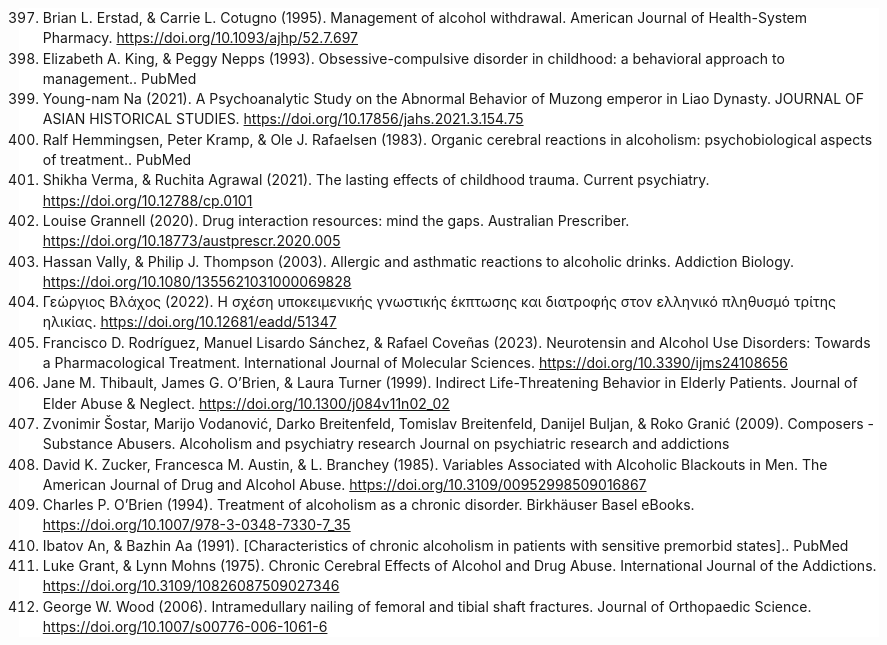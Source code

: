 397. Brian L. Erstad, & Carrie L. Cotugno (1995). Management of alcohol withdrawal. American Journal of Health-System Pharmacy. https://doi.org/10.1093/ajhp/52.7.697
398. Elizabeth A. King, & Peggy Nepps (1993). Obsessive-compulsive disorder in childhood: a behavioral approach to management.. PubMed
399. Young-nam Na (2021). A Psychoanalytic Study on the Abnormal Behavior of Muzong emperor in Liao Dynasty. JOURNAL OF ASIAN HISTORICAL STUDIES. https://doi.org/10.17856/jahs.2021.3.154.75
400. Ralf Hemmingsen, Peter Kramp, & Ole J. Rafaelsen (1983). Organic cerebral reactions in alcoholism: psychobiological aspects of treatment.. PubMed
401. Shikha Verma, & Ruchita Agrawal (2021). The lasting effects of childhood trauma. Current psychiatry. https://doi.org/10.12788/cp.0101
402. Louise Grannell (2020). Drug interaction resources: mind the gaps. Australian Prescriber. https://doi.org/10.18773/austprescr.2020.005
403. Hassan Vally, & Philip J. Thompson (2003). Allergic and asthmatic reactions to alcoholic drinks. Addiction Biology. https://doi.org/10.1080/1355621031000069828
404. Γεώργιος Βλάχος (2022). Η σχέση υποκειμενικής γνωστικής έκπτωσης και διατροφής στον ελληνικό πληθυσμό τρίτης ηλικίας. https://doi.org/10.12681/eadd/51347
405. Francisco D. Rodríguez, Manuel Lisardo Sánchez, & Rafael Coveñas (2023). Neurotensin and Alcohol Use Disorders: Towards a Pharmacological Treatment. International Journal of Molecular Sciences. https://doi.org/10.3390/ijms24108656
406. Jane M. Thibault, James G. O’Brien, & Laura Turner (1999). Indirect Life-Threatening Behavior in Elderly Patients. Journal of Elder Abuse & Neglect. https://doi.org/10.1300/j084v11n02_02
407. Zvonimir Šostar, Marijo Vodanović, Darko Breitenfeld, Tomislav Breitenfeld, Danijel Buljan, & Roko Granić (2009). Composers - Substance Abusers. Alcoholism and psychiatry research Journal on psychiatric research and addictions
408. David K. Zucker, Francesca M. Austin, & L. Branchey (1985). Variables Associated with Alcoholic Blackouts in Men. The American Journal of Drug and Alcohol Abuse. https://doi.org/10.3109/00952998509016867
409. Charles P. O’Brien (1994). Treatment of alcoholism as a chronic disorder. Birkhäuser Basel eBooks. https://doi.org/10.1007/978-3-0348-7330-7_35
410. Ibatov An, & Bazhin Aa (1991). [Characteristics of chronic alcoholism in patients with sensitive premorbid states].. PubMed
411. Luke Grant, & Lynn Mohns (1975). Chronic Cerebral Effects of Alcohol and Drug Abuse. International Journal of the Addictions. https://doi.org/10.3109/10826087509027346
412. George W. Wood (2006). Intramedullary nailing of femoral and tibial shaft fractures. Journal of Orthopaedic Science. https://doi.org/10.1007/s00776-006-1061-6
